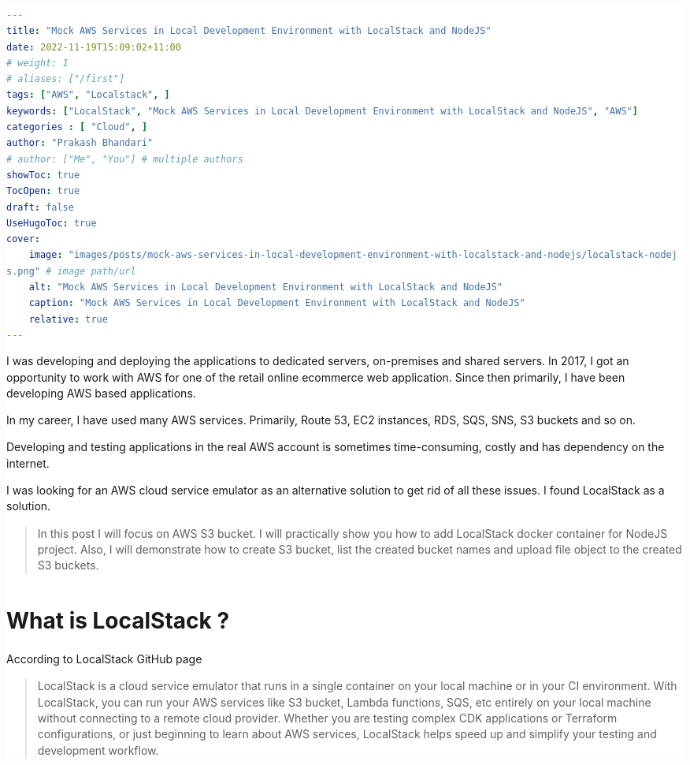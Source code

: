 ```yaml
---
title: "Mock AWS Services in Local Development Environment with LocalStack and NodeJS"
date: 2022-11-19T15:09:02+11:00
# weight: 1
# aliases: ["/first"]
tags: ["AWS", "Localstack", ]
keywords: ["LocalStack", "Mock AWS Services in Local Development Environment with LocalStack and NodeJS", "AWS"]
categories : [ "Cloud", ]
author: "Prakash Bhandari"
# author: ["Me", "You"] # multiple authors
showToc: true
TocOpen: true
draft: false
UseHugoToc: true
cover:
    image: "images/posts/mock-aws-services-in-local-development-environment-with-localstack-and-nodejs/localstack-nodejs.png" # image path/url
    alt: "Mock AWS Services in Local Development Environment with LocalStack and NodeJS" 
    caption: "Mock AWS Services in Local Development Environment with LocalStack and NodeJS"
    relative: true
---
```


I was developing and deploying the applications to dedicated servers, on-premises and shared servers. In 2017, I got an opportunity to work with AWS
for one of the retail online ecommerce web application. Since then primarily, I have been developing AWS based applications.

In my career, I have used many AWS services. Primarily, Route 53, EC2 instances, RDS, SQS, SNS, S3 buckets and so on.

Developing and testing applications in the real AWS account is sometimes time-consuming, costly and has dependency  on the internet.

I was looking for an AWS cloud service emulator as an alternative solution to get rid of all these issues. 
I found LocalStack as a solution.

>In this post I will focus on AWS S3 bucket. I will practically show you how to add LocalStack docker container for NodeJS project. Also, I will demonstrate how to create S3 bucket, list the created bucket names and upload file object to the created S3 buckets.

# What is LocalStack ?

According to LocalStack GitHub page 
>LocalStack  is a cloud service emulator that runs in a single container on your local machine or in your CI environment. With LocalStack, you can run your AWS services like S3 bucket, Lambda functions, SQS, etc  entirely on your local machine without connecting to a remote cloud provider.  Whether you are testing complex CDK applications or Terraform configurations, or just beginning to learn about AWS services, LocalStack helps speed up and simplify your testing and development workflow.
